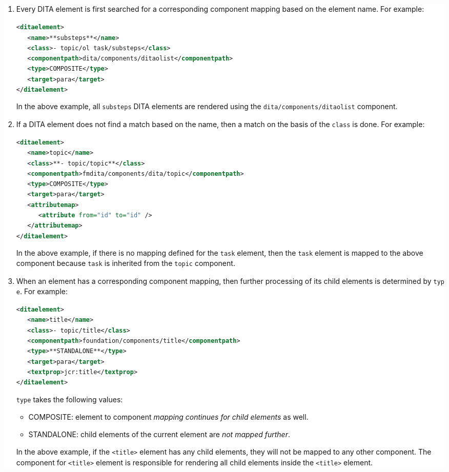 1.  Every DITA element is first searched for a corresponding component mapping based on the element name. For example:

    ```XML
    <ditaelement>     
       <name>**substeps**</name>  
       <class>- topic/ol task/substeps</class>  
       <componentpath>dita/components/ditaolist</componentpath>  
       <type>COMPOSITE</type>  
       <target>para</target>
    </ditaelement>
    ```

    In the above example, all `substeps` DITA elements are rendered using the `dita/components/ditaolist` component.

1.  If a DITA element does not find a match based on the name, then a match on the basis of the `class` is done. For example:

    ```XML
    <ditaelement>  
       <name>topic</name>  
       <class>**- topic/topic**</class>  
       <componentpath>fmdita/components/dita/topic</componentpath>  
       <type>COMPOSITE</type>  
       <target>para</target>  
       <attributemap> 
          <attribute from="id" to="id" />  
       </attributemap>
    </ditaelement>
    ```

    In the above example, if there is no mapping defined for the `task` element, then the `task` element is mapped to the above component because `task` is inherited from the `topic` component.

1.  When an element has a corresponding component mapping, then further processing of its child elements is determined by `type`. For example:

    ```XML
    <ditaelement>  
       <name>title</name>  
       <class>- topic/title</class>  
       <componentpath>foundation/components/title</componentpath>  
       <type>**STANDALONE**</type>  
       <target>para</target>  
       <textprop>jcr:title</textprop>
    </ditaelement>
    ```

    `type` takes the following values:

    -   COMPOSITE: element to component *mapping continues for child elements* as well.

    -   STANDALONE: child elements of the current element are *not mapped further*.

    In the above example, if the `<title>` element has any child elements, they will not be mapped to any other component. The component for `<title>` element is responsible for rendering all child elements inside the `<title>` element.
